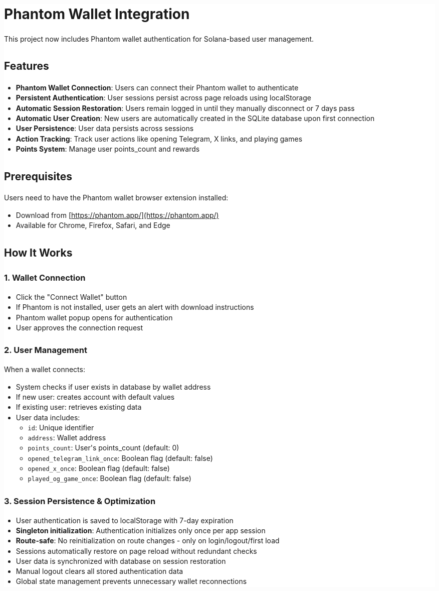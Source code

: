 # Phantom Wallet Integration

This project now includes Phantom wallet authentication for Solana-based user management.

## Features

- **Phantom Wallet Connection**: Users can connect their Phantom wallet to authenticate
- **Persistent Authentication**: User sessions persist across page reloads using localStorage
- **Automatic Session Restoration**: Users remain logged in until they manually disconnect or 7 days pass
- **Automatic User Creation**: New users are automatically created in the SQLite database upon first connection
- **User Persistence**: User data persists across sessions
- **Action Tracking**: Track user actions like opening Telegram, X links, and playing games
- **Points System**: Manage user points_count and rewards

## Prerequisites

Users need to have the Phantom wallet browser extension installed:
- Download from [https://phantom.app/](https://phantom.app/)
- Available for Chrome, Firefox, Safari, and Edge

## How It Works

### 1. Wallet Connection
- Click the "Connect Wallet" button
- If Phantom is not installed, user gets an alert with download instructions
- Phantom wallet popup opens for authentication
- User approves the connection request

### 2. User Management
When a wallet connects:
- System checks if user exists in database by wallet address
- If new user: creates account with default values
- If existing user: retrieves existing data
- User data includes:
  - `id`: Unique identifier
  - `address`: Wallet address
  - `points_count`: User's points_count (default: 0)
  - `opened_telegram_link_once`: Boolean flag (default: false)
  - `opened_x_once`: Boolean flag (default: false)
  - `played_og_game_once`: Boolean flag (default: false)

### 3. Session Persistence & Optimization
- User authentication is saved to localStorage with 7-day expiration
- **Singleton initialization**: Authentication initializes only once per app session
- **Route-safe**: No reinitialization on route changes - only on login/logout/first load
- Sessions automatically restore on page reload without redundant checks
- User data is synchronized with database on session restoration
- Manual logout clears all stored authentication data
- Global state management prevents unnecessary wallet reconnections
